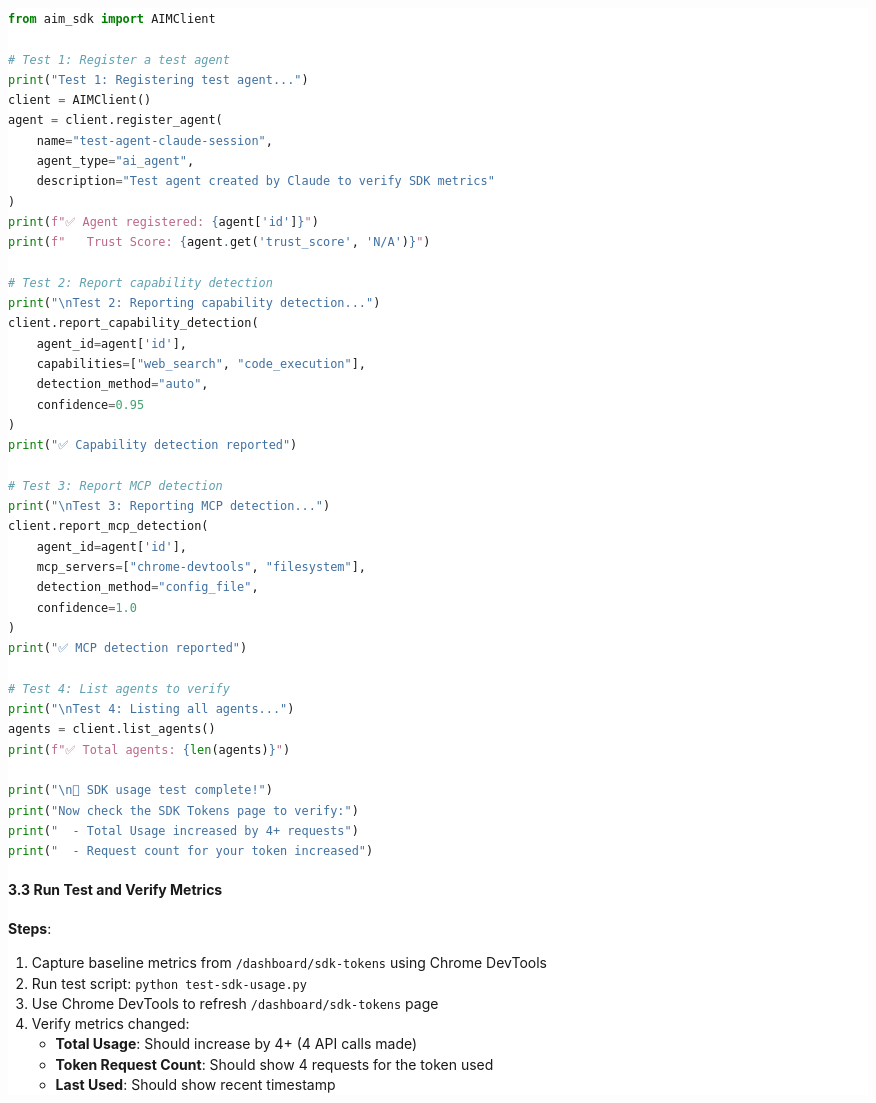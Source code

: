 ```python
from aim_sdk import AIMClient

# Test 1: Register a test agent
print("Test 1: Registering test agent...")
client = AIMClient()
agent = client.register_agent(
    name="test-agent-claude-session",
    agent_type="ai_agent",
    description="Test agent created by Claude to verify SDK metrics"
)
print(f"✅ Agent registered: {agent['id']}")
print(f"   Trust Score: {agent.get('trust_score', 'N/A')}")

# Test 2: Report capability detection
print("\nTest 2: Reporting capability detection...")
client.report_capability_detection(
    agent_id=agent['id'],
    capabilities=["web_search", "code_execution"],
    detection_method="auto",
    confidence=0.95
)
print("✅ Capability detection reported")

# Test 3: Report MCP detection
print("\nTest 3: Reporting MCP detection...")
client.report_mcp_detection(
    agent_id=agent['id'],
    mcp_servers=["chrome-devtools", "filesystem"],
    detection_method="config_file",
    confidence=1.0
)
print("✅ MCP detection reported")

# Test 4: List agents to verify
print("\nTest 4: Listing all agents...")
agents = client.list_agents()
print(f"✅ Total agents: {len(agents)}")

print("\n🎉 SDK usage test complete!")
print("Now check the SDK Tokens page to verify:")
print("  - Total Usage increased by 4+ requests")
print("  - Request count for your token increased")
```

#### 3.3 Run Test and Verify Metrics

**Steps**:
1. Capture baseline metrics from `/dashboard/sdk-tokens` using Chrome DevTools
2. Run test script: `python test-sdk-usage.py`
3. Use Chrome DevTools to refresh `/dashboard/sdk-tokens` page
4. Verify metrics changed:
   - **Total Usage**: Should increase by 4+ (4 API calls made)
   - **Token Request Count**: Should show 4 requests for the token used
   - **Last Used**: Should show recent timestamp
